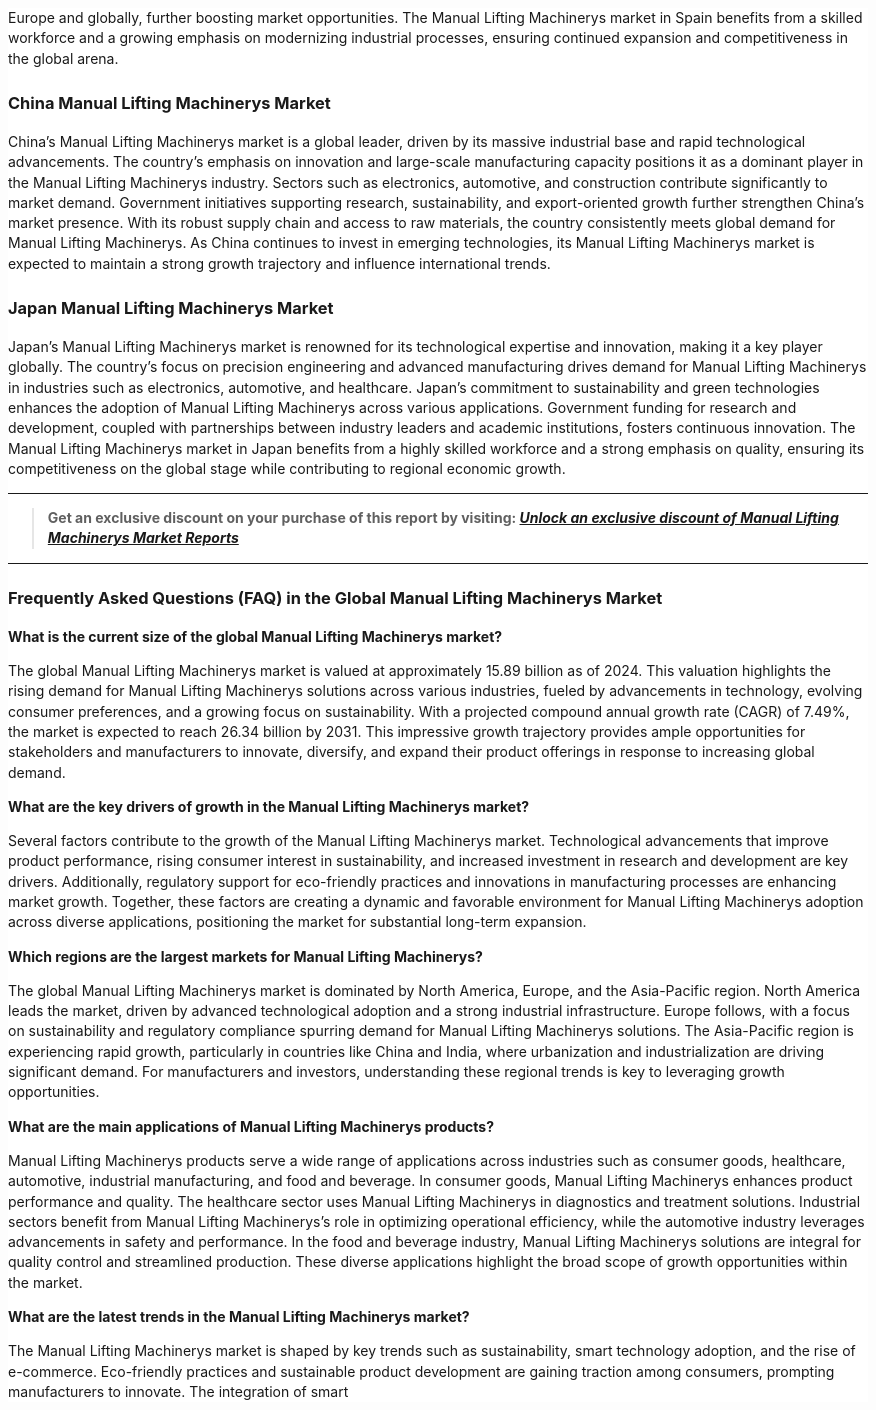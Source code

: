 Europe and globally, further boosting market opportunities. The Manual Lifting Machinerys market in Spain benefits from a skilled workforce and a growing emphasis on modernizing industrial processes, ensuring continued expansion and competitiveness in the global arena.</p><h3>China Manual Lifting Machinerys Market</h3><p>China&rsquo;s Manual Lifting Machinerys market is a global leader, driven by its massive industrial base and rapid technological advancements. The country&rsquo;s emphasis on innovation and large-scale manufacturing capacity positions it as a dominant player in the Manual Lifting Machinerys industry. Sectors such as electronics, automotive, and construction contribute significantly to market demand. Government initiatives supporting research, sustainability, and export-oriented growth further strengthen China&rsquo;s market presence. With its robust supply chain and access to raw materials, the country consistently meets global demand for Manual Lifting Machinerys. As China continues to invest in emerging technologies, its Manual Lifting Machinerys market is expected to maintain a strong growth trajectory and influence international trends.</p><h3>Japan Manual Lifting Machinerys Market</h3><p>Japan&rsquo;s Manual Lifting Machinerys market is renowned for its technological expertise and innovation, making it a key player globally. The country&rsquo;s focus on precision engineering and advanced manufacturing drives demand for Manual Lifting Machinerys in industries such as electronics, automotive, and healthcare. Japan&rsquo;s commitment to sustainability and green technologies enhances the adoption of Manual Lifting Machinerys across various applications. Government funding for research and development, coupled with partnerships between industry leaders and academic institutions, fosters continuous innovation. The Manual Lifting Machinerys market in Japan benefits from a highly skilled workforce and a strong emphasis on quality, ensuring its competitiveness on the global stage while contributing to regional economic growth.</p><hr /><blockquote><p><strong>Get an exclusive discount on your purchase of this report by visiting: <em><a href="://marketresearchpulse.com/ask-for-discount/150816?utm_source=Github&amp;utm_medium=029">Unlock an exclusive discount of Manual Lifting Machinerys Market Reports</a></em>&nbsp;</strong></p></blockquote><hr /><h3>Frequently Asked Questions (FAQ) in the Global Manual Lifting Machinerys Market</h3><p><strong>What is the current size of the global Manual Lifting Machinerys market?</strong></p><p>The global Manual Lifting Machinerys market is valued at approximately 15.89 billion as of 2024. This valuation highlights the rising demand for Manual Lifting Machinerys solutions across various industries, fueled by advancements in technology, evolving consumer preferences, and a growing focus on sustainability. With a projected compound annual growth rate (CAGR) of 7.49%, the market is expected to reach 26.34 billion by 2031. This impressive growth trajectory provides ample opportunities for stakeholders and manufacturers to innovate, diversify, and expand their product offerings in response to increasing global demand.</p><p><strong>What are the key drivers of growth in the Manual Lifting Machinerys market?</strong></p><p>Several factors contribute to the growth of the Manual Lifting Machinerys market. Technological advancements that improve product performance, rising consumer interest in sustainability, and increased investment in research and development are key drivers. Additionally, regulatory support for eco-friendly practices and innovations in manufacturing processes are enhancing market growth. Together, these factors are creating a dynamic and favorable environment for Manual Lifting Machinerys adoption across diverse applications, positioning the market for substantial long-term expansion.</p><p><strong>Which regions are the largest markets for Manual Lifting Machinerys?</strong></p><p>The global Manual Lifting Machinerys market is dominated by North America, Europe, and the Asia-Pacific region. North America leads the market, driven by advanced technological adoption and a strong industrial infrastructure. Europe follows, with a focus on sustainability and regulatory compliance spurring demand for Manual Lifting Machinerys solutions. The Asia-Pacific region is experiencing rapid growth, particularly in countries like China and India, where urbanization and industrialization are driving significant demand. For manufacturers and investors, understanding these regional trends is key to leveraging growth opportunities.</p><p><strong>What are the main applications of Manual Lifting Machinerys products?</strong></p><p>Manual Lifting Machinerys products serve a wide range of applications across industries such as consumer goods, healthcare, automotive, industrial manufacturing, and food and beverage. In consumer goods, Manual Lifting Machinerys enhances product performance and quality. The healthcare sector uses Manual Lifting Machinerys in diagnostics and treatment solutions. Industrial sectors benefit from Manual Lifting Machinerys&rsquo;s role in optimizing operational efficiency, while the automotive industry leverages advancements in safety and performance. In the food and beverage industry, Manual Lifting Machinerys solutions are integral for quality control and streamlined production. These diverse applications highlight the broad scope of growth opportunities within the market.</p><p><strong>What are the latest trends in the Manual Lifting Machinerys market?</strong></p><p>The Manual Lifting Machinerys market is shaped by key trends such as sustainability, smart technology adoption, and the rise of e-commerce. Eco-friendly practices and sustainable product development are gaining traction among consumers, prompting manufacturers to innovate. The integration of smart